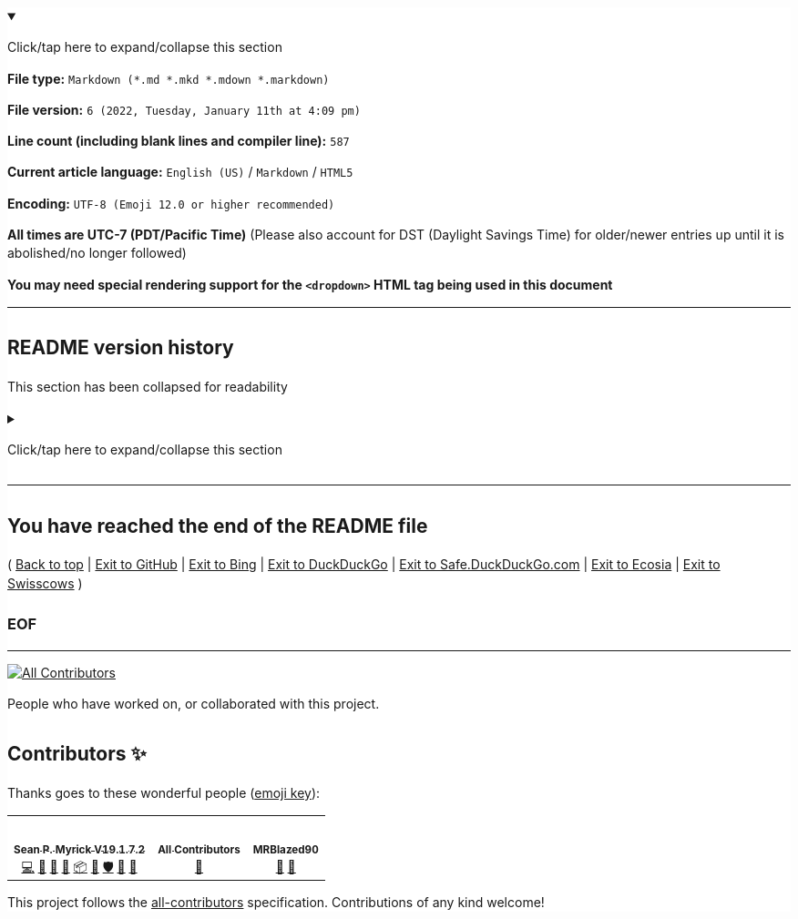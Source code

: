 <details open><summary><p lang="en">Click/tap here to expand/collapse this section</p></summary>

**File type:** `Markdown (*.md *.mkd *.mdown *.markdown)`

**File version:** `6 (2022, Tuesday, January 11th at 4:09 pm)`

**Line count (including blank lines and compiler line):** `587`

**Current article language:** `English (US)` / `Markdown` / `HTML5`

**Encoding:** `UTF-8 (Emoji 12.0 or higher recommended)`

**All times are UTC-7 (PDT/Pacific Time)** (Please also account for DST (Daylight Savings Time) for older/newer entries up until it is abolished/no longer followed)

**You may need special rendering support for the `<dropdown>` HTML tag being used in this document**

</details>

***

## README version history

This section has been collapsed for readability

<details><summary><p lang="en">Click/tap here to expand/collapse this section</p></summary></details>

***

## You have reached the end of the README file

( [Back to top](#Top) | [Exit to GitHub](https://github.com) | [Exit to Bing](https://www.bing.com/) | [Exit to DuckDuckGo](https://duckduckgo.com) | [Exit to Safe.DuckDuckGo.com](https://safe.duckduckgo.com/) | [Exit to Ecosia](https://www.ecosia.org/) | [Exit to Swisscows](https://www.swisscows.com/) )

### EOF

***

[![All Contributors](https://img.shields.io/badge/all_contributors-3-orange.svg?style=flat-square)](#contributors-)

People who have worked on, or collaborated with this project.

## Contributors ✨

Thanks goes to these wonderful people ([emoji key](https://allcontributors.org/docs/en/emoji-key)):




<table>
  <tr>
    <td align="center"><a href="https://gist.github.com/seanpm2001/7e40a0e13c066a57577d8200b1afc6a3"><img src="https://avatars.githubusercontent.com/u/65933340?v=4?s=100" width="100px;" alt=""/><br /><sub><b>Sean P. Myrick V19.1.7.2</b></sub></a><br /><a href="https://github.com/seanpm2001/Team8_Collection/commits?author=seanpm2001" title="Code">💻</a> <a href="https://github.com/seanpm2001/Team8_Collection/commits?author=seanpm2001" title="Documentation">📖</a> <a href="#blog-seanpm2001" title="Blogposts">📝</a> <a href="https://github.com/seanpm2001/Team8_Collection/issues?q=author%3Aseanpm2001" title="Bug reports">🐛</a> <a href="#platform-seanpm2001" title="Packaging/porting to new platform">📦</a> <a href="#projectManagement-seanpm2001" title="Project Management">📆</a> <a href="#security-seanpm2001" title="Security">🛡️</a> <a href="#maintenance-seanpm2001" title="Maintenance">🚧</a> <a href="#ideas-seanpm2001" title="Ideas, Planning, & Feedback">🤔</a></td>
    <td align="center"><a href="https://allcontributors.org"><img src="https://avatars.githubusercontent.com/u/46410174?v=4?s=100" width="100px;" alt=""/><br /><sub><b>All Contributors</b></sub></a><br /><a href="https://github.com/seanpm2001/Team8_Collection/commits?author=all-contributors" title="Documentation">📖</a></td>
    <td align="center"><a href="https://github.com/MRBlazed90"><img src="https://avatars.githubusercontent.com/u/57635920?v=4?s=100" width="100px;" alt=""/><br /><sub><b>MRBlazed90</b></sub></a><br /><a href="#question-MRBlazed90" title="Answering Questions">💬</a> <a href="#talk-MRBlazed90" title="Talks">📢</a></td>
  </tr>
</table>






This project follows the [all-contributors](https://github.com/all-contributors/all-contributors) specification. Contributions of any kind welcome!

